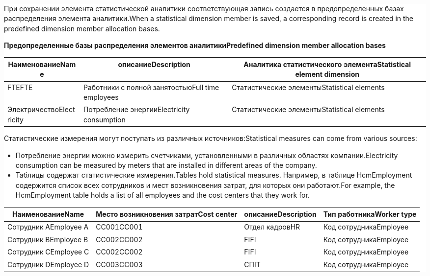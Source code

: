 <span data-ttu-id="42a8d-342">При сохранении элемента статистической аналитики соответствующая запись создается в предопределенных базах распределения элемента аналитики.</span><span class="sxs-lookup"><span data-stu-id="42a8d-342">When a statistical dimension member is saved, a corresponding record is created in the predefined dimension member allocation bases.</span></span>

<span data-ttu-id="42a8d-343">**Предопределенные базы распределения элементов аналитики**</span><span class="sxs-lookup"><span data-stu-id="42a8d-343">**Predefined dimension member allocation bases**</span></span>

| <span data-ttu-id="42a8d-344">Наименование</span><span class="sxs-lookup"><span data-stu-id="42a8d-344">Name</span></span>        | <span data-ttu-id="42a8d-345">описание</span><span class="sxs-lookup"><span data-stu-id="42a8d-345">Description</span></span>             | <span data-ttu-id="42a8d-346">Аналитика статистического элемента</span><span class="sxs-lookup"><span data-stu-id="42a8d-346">Statistical element dimension</span></span> |
|-------------|-------------------------|-------------------------------|
| <span data-ttu-id="42a8d-347">FTE</span><span class="sxs-lookup"><span data-stu-id="42a8d-347">FTE</span></span>         | <span data-ttu-id="42a8d-348">Работники с полной занятостью</span><span class="sxs-lookup"><span data-stu-id="42a8d-348">Full time employees</span></span>     | <span data-ttu-id="42a8d-349">Статистические элементы</span><span class="sxs-lookup"><span data-stu-id="42a8d-349">Statistical elements</span></span>          |
| <span data-ttu-id="42a8d-350">Электричество</span><span class="sxs-lookup"><span data-stu-id="42a8d-350">Electricity</span></span> | <span data-ttu-id="42a8d-351">Потребление энергии</span><span class="sxs-lookup"><span data-stu-id="42a8d-351">Electricity consumption</span></span> | <span data-ttu-id="42a8d-352">Статистические элементы</span><span class="sxs-lookup"><span data-stu-id="42a8d-352">Statistical elements</span></span>          |

<span data-ttu-id="42a8d-353">Статистические измерения могут поступать из различных источников:</span><span class="sxs-lookup"><span data-stu-id="42a8d-353">Statistical measures can come from various sources:</span></span>

- <span data-ttu-id="42a8d-354">Потребление энергии можно измерить счетчиками, установленными в различных областях компании.</span><span class="sxs-lookup"><span data-stu-id="42a8d-354">Electricity consumption can be measured by meters that are installed in different areas of the company.</span></span>
- <span data-ttu-id="42a8d-355">Таблицы содержат статистические измерения.</span><span class="sxs-lookup"><span data-stu-id="42a8d-355">Tables hold statistical measures.</span></span> <span data-ttu-id="42a8d-356">Например, в таблице HcmEmployment содержится список всех сотрудников и мест возникновения затрат, для которых они работают.</span><span class="sxs-lookup"><span data-stu-id="42a8d-356">For example, the HcmEmployment table holds a list of all employees and the cost centers that they work for.</span></span>

| <span data-ttu-id="42a8d-357">Наименование</span><span class="sxs-lookup"><span data-stu-id="42a8d-357">Name</span></span>       | <span data-ttu-id="42a8d-358">Место возникновения затрат</span><span class="sxs-lookup"><span data-stu-id="42a8d-358">Cost center</span></span> |  <span data-ttu-id="42a8d-359">описание</span><span class="sxs-lookup"><span data-stu-id="42a8d-359">Description</span></span>  | <span data-ttu-id="42a8d-360">Тип работника</span><span class="sxs-lookup"><span data-stu-id="42a8d-360">Worker type</span></span> |
|------------|-------------|----|-------------|
| <span data-ttu-id="42a8d-361">Сотрудник A</span><span class="sxs-lookup"><span data-stu-id="42a8d-361">Employee A</span></span> | <span data-ttu-id="42a8d-362">CC001</span><span class="sxs-lookup"><span data-stu-id="42a8d-362">CC001</span></span>       | <span data-ttu-id="42a8d-363">Отдел кадров</span><span class="sxs-lookup"><span data-stu-id="42a8d-363">HR</span></span> | <span data-ttu-id="42a8d-364">Код сотрудника</span><span class="sxs-lookup"><span data-stu-id="42a8d-364">Employee</span></span>    |
| <span data-ttu-id="42a8d-365">Сотрудник B</span><span class="sxs-lookup"><span data-stu-id="42a8d-365">Employee B</span></span> | <span data-ttu-id="42a8d-366">CC002</span><span class="sxs-lookup"><span data-stu-id="42a8d-366">CC002</span></span>       | <span data-ttu-id="42a8d-367">FI</span><span class="sxs-lookup"><span data-stu-id="42a8d-367">FI</span></span> | <span data-ttu-id="42a8d-368">Код сотрудника</span><span class="sxs-lookup"><span data-stu-id="42a8d-368">Employee</span></span>    |
| <span data-ttu-id="42a8d-369">Сотрудник C</span><span class="sxs-lookup"><span data-stu-id="42a8d-369">Employee C</span></span> | <span data-ttu-id="42a8d-370">CC002</span><span class="sxs-lookup"><span data-stu-id="42a8d-370">CC002</span></span>       | <span data-ttu-id="42a8d-371">FI</span><span class="sxs-lookup"><span data-stu-id="42a8d-371">FI</span></span> | <span data-ttu-id="42a8d-372">Код сотрудника</span><span class="sxs-lookup"><span data-stu-id="42a8d-372">Employee</span></span>    |
| <span data-ttu-id="42a8d-373">Сотрудник D</span><span class="sxs-lookup"><span data-stu-id="42a8d-373">Employee D</span></span> | <span data-ttu-id="42a8d-374">CC003</span><span class="sxs-lookup"><span data-stu-id="42a8d-374">CC003</span></span>       | <span data-ttu-id="42a8d-375">СП</span><span class="sxs-lookup"><span data-stu-id="42a8d-375">IT</span></span> | <span data-ttu-id="42a8d-376">Код сотрудника</span><span class="sxs-lookup"><span data-stu-id="42a8d-376">Employee</span></span>    |